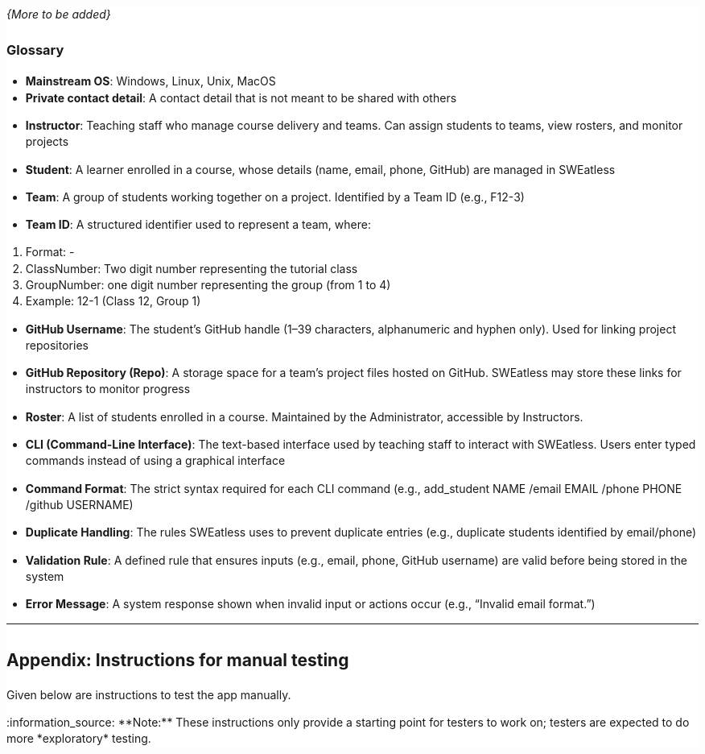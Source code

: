 _{More to be added}_

### Glossary

- **Mainstream OS**: Windows, Linux, Unix, MacOS
- **Private contact detail**: A contact detail that is not meant to be shared with others

* **Instructor**: Teaching staff who manage course delivery and teams. Can assign students to teams, view rosters, and monitor projects

* **Student**: A learner enrolled in a course, whose details (name, email, phone, GitHub) are managed in SWEatless

* **Team**: A group of students working together on a project. Identified by a Team ID (e.g., F12-3)

* **Team ID**: A structured identifier used to represent a team, where:

1. Format: <ClassNumber>-<GroupNumber>
2. ClassNumber: Two digit number representing the tutorial class
3. GroupNumber: one digit number representing the group (from 1 to 4)
4. Example: 12-1 (Class 12, Group 1)

- **GitHub Username**: The student’s GitHub handle (1–39 characters, alphanumeric and hyphen only). Used for linking project repositories

- **GitHub Repository (Repo)**: A storage space for a team’s project files hosted on GitHub. SWEatless may store these links for instructors to monitor progress

- **Roster**: A list of students enrolled in a course. Maintained by the Administrator, accessible by Instructors.

- **CLI (Command-Line Interface)**: The text-based interface used by teaching staff to interact with SWEatless. Users enter typed commands instead of using a graphical interface

- **Command Format**: The strict syntax required for each CLI command (e.g., add_student NAME /email EMAIL /phone PHONE /github USERNAME)

- **Duplicate Handling**: The rules SWEatless uses to prevent duplicate entries (e.g., duplicate students identified by email/phone)

- **Validation Rule**: A defined rule that ensures inputs (e.g., email, phone, GitHub username) are valid before being stored in the system

- **Error Message**: A system response shown when invalid input or actions occur (e.g., “Invalid email format.”)

---

## **Appendix: Instructions for manual testing**

Given below are instructions to test the app manually.

<div markdown="span" class="alert alert-info">:information_source: **Note:** These instructions only provide a starting point for testers to work on;
testers are expected to do more *exploratory* testing.

</div>
